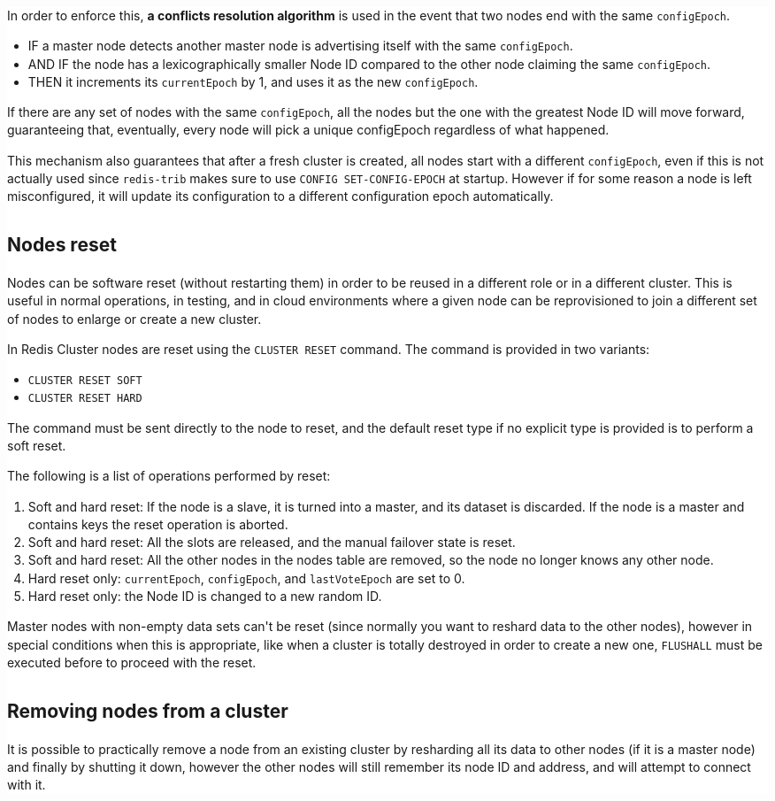 In order to enforce this, **a conflicts resolution algorithm** is used in the
event that two nodes end with the same `configEpoch`.

* IF a master node detects another master node is advertising itself with
the same `configEpoch`.
* AND IF the node has a lexicographically smaller Node ID compared to the other node claiming the same `configEpoch`.
* THEN it increments its `currentEpoch` by 1, and uses it as the new `configEpoch`.

If there are any set of nodes with the same `configEpoch`, all the nodes but the one with the greatest Node ID will move forward, guaranteeing that, eventually, every node will pick a unique configEpoch regardless of what happened.

This mechanism also guarantees that after a fresh cluster is created, all
nodes start with a different `configEpoch`, even if this is not actually
used since `redis-trib` makes sure to use `CONFIG SET-CONFIG-EPOCH` at startup.
However if for some reason a node is left misconfigured, it will update
its configuration to a different configuration epoch automatically.

Nodes reset
---

Nodes can be software reset (without restarting them) in order to be reused
in a different role or in a different cluster. This is useful in normal
operations, in testing, and in cloud environments where a given node can
be reprovisioned to join a different set of nodes to enlarge or create a new
cluster.

In Redis Cluster nodes are reset using the `CLUSTER RESET` command. The
command is provided in two variants:

* `CLUSTER RESET SOFT`
* `CLUSTER RESET HARD`

The command must be sent directly to the node to reset, and the default reset
type if no explicit type is provided is to perform a soft reset.

The following is a list of operations performed by reset:

1. Soft and hard reset: If the node is a slave, it is turned into a master, and its dataset is discarded. If the node is a master and contains keys the reset operation is aborted.
2. Soft and hard reset: All the slots are released, and the manual failover state is reset.
3. Soft and hard reset: All the other nodes in the nodes table are removed, so the node no longer knows any other node.
4. Hard reset only: `currentEpoch`, `configEpoch`, and `lastVoteEpoch` are set to 0.
5. Hard reset only: the Node ID is changed to a new random ID.

Master nodes with non-empty data sets can't be reset (since normally you want to reshard data to the other nodes), however in special conditions when this is appropriate, like when a cluster is totally destroyed in order to create a new one, `FLUSHALL` must be executed before to proceed with the reset.

Removing nodes from a cluster
---

It is possible to practically remove a node from an existing cluster by
resharding all its data to other nodes (if it is a master node) and finally
by shutting it down, however the other nodes will still remember its node
ID and address, and will attempt to connect with it.
